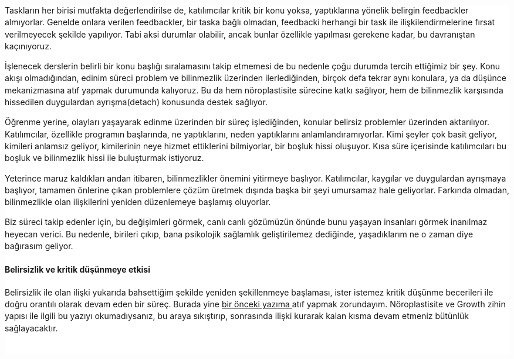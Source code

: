 Taskların her birisi mutfakta değerlendirilse de, katılımcılar kritik bir konu yoksa, yaptıklarına yönelik belirgin feedbackler almıyorlar. Genelde onlara verilen feedbackler, bir taska bağlı olmadan, feedbacki herhangi bir task ile ilişkilendirmelerine fırsat verilmeyecek şekilde yapılıyor. Tabi aksi durumlar olabilir, ancak bunlar özellikle yapılması gerekene kadar, bu davranıştan kaçınıyoruz. 

İşlenecek derslerin belirli bir konu başlığı sıralamasını takip etmemesi de bu nedenle çoğu durumda tercih ettiğimiz bir şey. Konu akışı olmadığından, edinim süreci problem ve bilinmezlik üzerinden ilerlediğinden, birçok defa tekrar aynı konulara, ya da düşünce mekanizmasına atıf yapmak durumunda kalıyoruz. Bu da hem nöroplastisite sürecine katkı sağlıyor, hem de bilinmezlik karşısında hissedilen duygulardan ayrışma(detach) konusunda destek sağlıyor.

Öğrenme yerine, olayları yaşayarak edinme üzerinden bir süreç işlediğinden, konular belirsiz problemler üzerinden aktarılıyor. Katılımcılar, özellikle programın başlarında, ne yaptıklarını, neden yaptıklarını anlamlandıramıyorlar. Kimi şeyler çok basit geliyor, kimileri anlamsız geliyor, kimilerinin neye hizmet ettiklerini bilmiyorlar, bir boşluk hissi oluşuyor. Kısa süre içerisinde katılımcıları bu boşluk ve bilinmezlik hissi ile buluşturmak istiyoruz. 

Yeterince maruz kaldıkları andan itibaren, bilinmezlikler önemini yitirmeye başlıyor. Katılımcılar, kaygılar ve duygulardan ayrışmaya başlıyor, tamamen önlerine çıkan problemlere çözüm üretmek dışında başka bir şeyi umursamaz hale geliyorlar. Farkında olmadan, bilinmezlikle olan ilişkilerini yeniden düzenlemeye başlamış oluyorlar. 

Biz süreci takip edenler için, bu değişimleri görmek, canlı canlı gözümüzün önünde bunu yaşayan insanları görmek inanılmaz heyecan verici. Bu nedenle, birileri çıkıp, bana psikolojik sağlamlık geliştirilemez dediğinde, yaşadıklarım ne o zaman diye bağırasım geliyor. 

<h4>Belirsizlik ve kritik düşünmeye etkisi</h4>

Belirsizlik ile olan ilişki yukarıda bahsettiğim şekilde yeniden şekillenmeye başlaması, ister istemez kritik düşünme becerileri ile doğru orantılı olarak devam eden bir süreç. Burada yine <a href="https://kog.wtf/articles/2024-07/Belirsizlik-Psikolojik-Ssglamlik-ve-Ranger-Programi"> bir önceki yazıma </a> atıf yapmak zorundayım. Nöroplastisite ve Growth zihin yapısı ile ilgili bu yazıyı okumadıysanız, bu araya sıkıştırıp, sonrasında ilişki kurarak kalan kısma devam etmeniz bütünlük sağlayacaktır. 

<br>
  <p align="center">